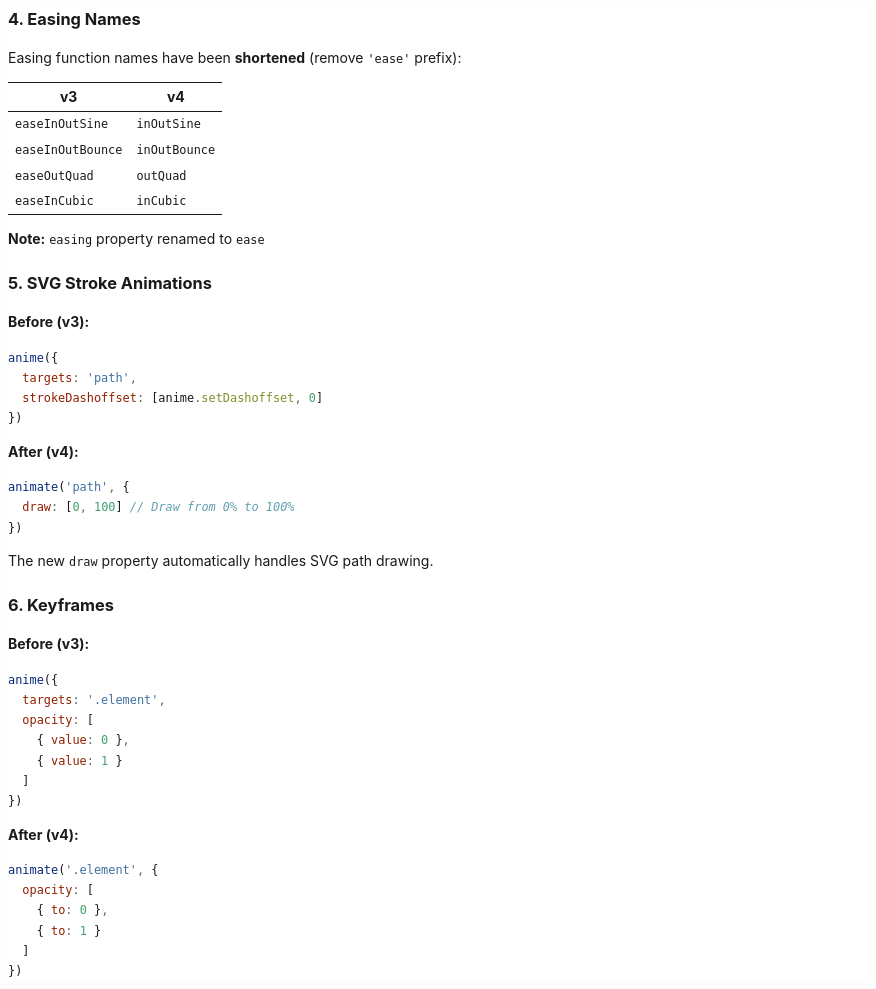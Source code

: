 ### 4. Easing Names

Easing function names have been **shortened** (remove `'ease'` prefix):

| v3 | v4 |
|----|-----|
| `easeInOutSine` | `inOutSine` |
| `easeInOutBounce` | `inOutBounce` |
| `easeOutQuad` | `outQuad` |
| `easeInCubic` | `inCubic` |

**Note:** `easing` property renamed to `ease`

### 5. SVG Stroke Animations

**Before (v3):**
```javascript
anime({
  targets: 'path',
  strokeDashoffset: [anime.setDashoffset, 0]
})
```

**After (v4):**
```javascript
animate('path', {
  draw: [0, 100] // Draw from 0% to 100%
})
```

The new `draw` property automatically handles SVG path drawing.

### 6. Keyframes

**Before (v3):**
```javascript
anime({
  targets: '.element',
  opacity: [
    { value: 0 },
    { value: 1 }
  ]
})
```

**After (v4):**
```javascript
animate('.element', {
  opacity: [
    { to: 0 },
    { to: 1 }
  ]
})
```
